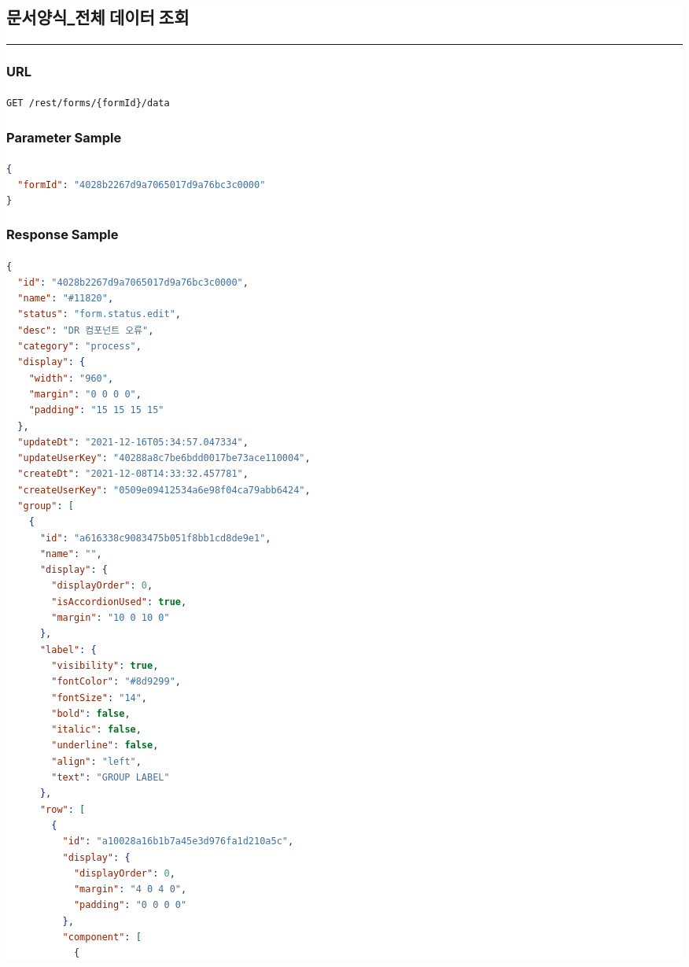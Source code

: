 ## 문서양식_전체 데이터 조회

---

### URL
```
GET /rest/forms/{formId}/data
```

### Parameter Sample

```json
{
  "formId": "4028b2267d9a7065017d9a76bc3c0000"
}
```

### Response Sample

```json
{
  "id": "4028b2267d9a7065017d9a76bc3c0000",
  "name": "#11820",
  "status": "form.status.edit",
  "desc": "DR 컴포넌트 오류",
  "category": "process",
  "display": {
    "width": "960",
    "margin": "0 0 0 0",
    "padding": "15 15 15 15"
  },
  "updateDt": "2021-12-16T05:34:57.047334",
  "updateUserKey": "40288a8c7be6bdd0017be73ace110004",
  "createDt": "2021-12-08T14:33:32.457781",
  "createUserKey": "0509e09412534a6e98f04ca79abb6424",
  "group": [
    {
      "id": "a616338c9083475b051f8bb1cd8de9e1",
      "name": "",
      "display": {
        "displayOrder": 0,
        "isAccordionUsed": true,
        "margin": "10 0 10 0"
      },
      "label": {
        "visibility": true,
        "fontColor": "#8d9299",
        "fontSize": "14",
        "bold": false,
        "italic": false,
        "underline": false,
        "align": "left",
        "text": "GROUP LABEL"
      },
      "row": [
        {
          "id": "a10028a16b1b7a45e3d976fa1d210a5c",
          "display": {
            "displayOrder": 0,
            "margin": "4 0 4 0",
            "padding": "0 0 0 0"
          },
          "component": [
            {
```